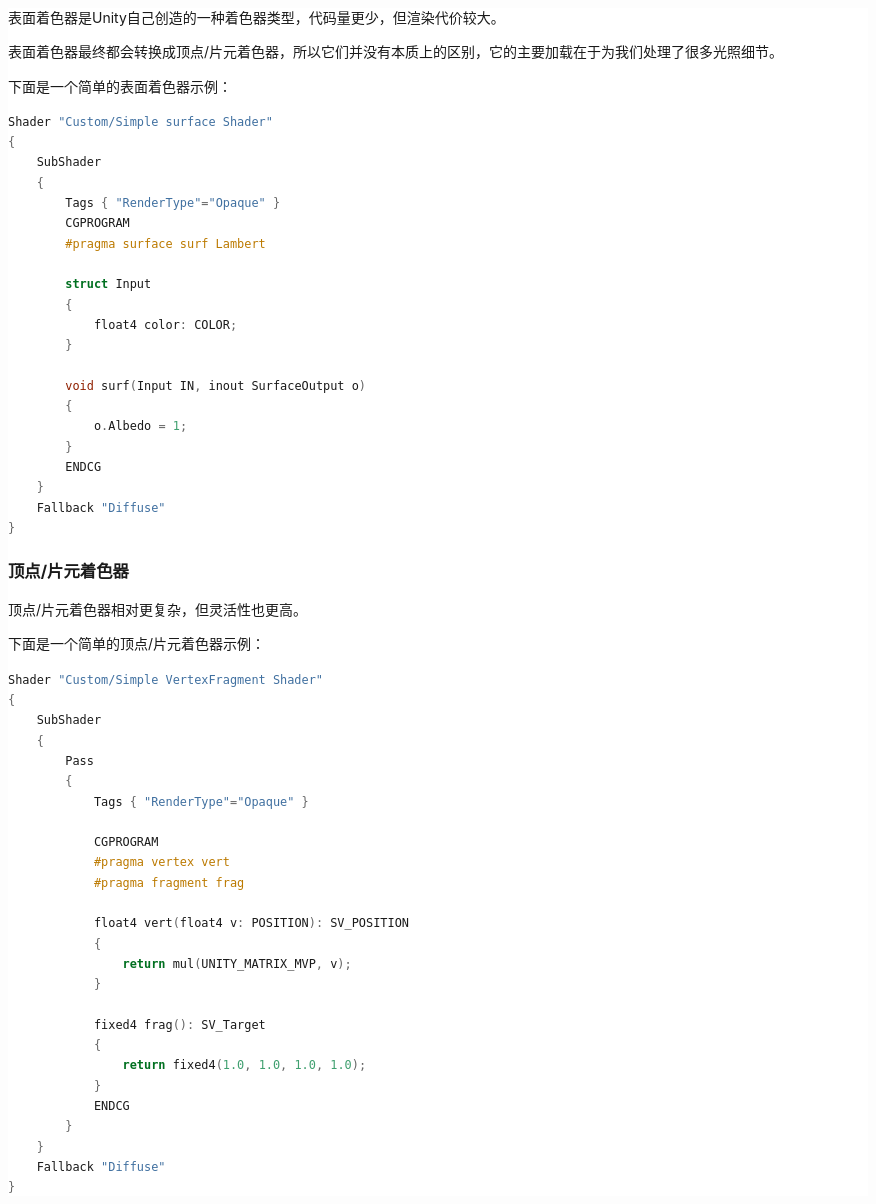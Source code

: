 表面着色器是Unity自己创造的一种着色器类型，代码量更少，但渲染代价较大。

表面着色器最终都会转换成顶点/片元着色器，所以它们并没有本质上的区别，它的主要加载在于为我们处理了很多光照细节。

下面是一个简单的表面着色器示例：

```C
Shader "Custom/Simple surface Shader"
{
	SubShader
	{
		Tags { "RenderType"="Opaque" }
		CGPROGRAM
		#pragma surface surf Lambert
		
		struct Input
		{
			float4 color: COLOR;
		}
		
		void surf(Input IN, inout SurfaceOutput o)
		{
			o.Albedo = 1;
		}
		ENDCG
	}
	Fallback "Diffuse"
}
```

### 顶点/片元着色器

顶点/片元着色器相对更复杂，但灵活性也更高。

下面是一个简单的顶点/片元着色器示例：

```C
Shader "Custom/Simple VertexFragment Shader"
{
	SubShader
	{
		Pass
		{
			Tags { "RenderType"="Opaque" }
			
			CGPROGRAM
			#pragma vertex vert
			#pragma fragment frag
	
			float4 vert(float4 v: POSITION): SV_POSITION
			{
				return mul(UNITY_MATRIX_MVP, v);
			}
			
			fixed4 frag(): SV_Target
			{
				return fixed4(1.0, 1.0, 1.0, 1.0);
			}
			ENDCG
		}
	}
	Fallback "Diffuse"
}
```
